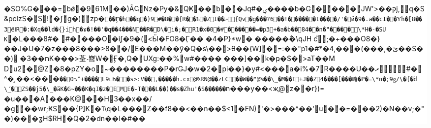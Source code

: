  �SO%G���= ☄bǿ�961M��)ÃҀNz�Py�&QҜ��b��Jq#�ؠ����b�G����JW'>��קj,q�S&pclzS�S!�ƒg�)zp�`��Ӻ�h��q�)9#�8��{R� �Ҍ�ZI��ޔ{Qv�g�� �?6��!������t����/'�й�9�.a��cI��Ɏh�[8��3ёߊR�:�Xq�� ld�{}ih�ɤ�!��'�q��4���N��R�D\�i�;�R 1�x�0�#� �����=�p3׭+�a�b��84��n�"����\*H�-�SUK`�L���8#� #����O�iʄ�9�(<Ӹ�FO8�Ӷ�� �4�P}\*w�
�����ާ�\qJH c֘;�+���O8�}��J�U�7�z���8���>8��/E���M��ŷ�Q�s\��>θ�� {W]�=:��"p1�#\*�4,���(���,�ئ��S��)
�ח��3K���>菳˴嶜W�\Ӻ�,Q�UXg:��%w#����
���]��k�ҏ�$�>aT��M 
Du2�@Z�8�pZY�o~��������P�rGJ�w�2�pi��}�y#<���a�i%�7R����U��ޜ#� ^�֥,��<���`��Oԏ^+����L9ʟҺ��s>:V��,�����h.cx@%RN@��zLC� �W��"@%��\_�M��I+J��Z4����[���㠧�P�=\*n�;9ǥ/\�{�֜d\_҇�ZS��j5�\_�ӑK�G~���K�qI�z�EME�-T���L��)��s�Zhu'�S������`n���y��<җ@z�� r})= �u���A┲���K@��H3��x��/�g⋠��wr;ҜS��{P]K�1\q�L���Z��f8��<��n��$<1�FN)'�>���^� �'u��=���2)�N��v;�"�)���ʓH$RH�Q�2�dn��I�#��
 















